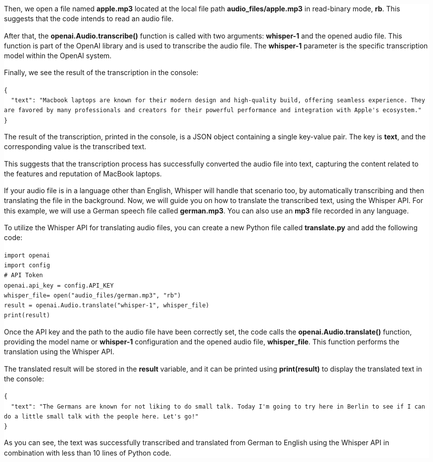 Then, we open a file named **apple.mp3** located at the local file path **audio\_files/apple.mp3** in read-binary mode, **rb**. This suggests that the code intends to read an audio file.

After that, the **openai.Audio.transcribe()** function is called with two arguments: **whisper-1** and the opened audio file. This function is part of the OpenAI library and is used to transcribe the audio file. The **whisper-1** parameter is the specific transcription model within the OpenAI system.

Finally, we see the result of the transcription in the console:

```
{
  "text": "Macbook laptops are known for their modern design and high-quality build, offering seamless experience. They are favored by many professionals and creators for their powerful performance and integration with Apple's ecosystem."
}
```

The result of the transcription, printed in the console, is a JSON object containing a single key-value pair. The key is **text**, and the corresponding value is the transcribed text.

This suggests that the transcription process has successfully converted the audio file into text, capturing the content related to the features and reputation of MacBook laptops.

If your audio file is in a language other than English, Whisper will handle that scenario too, by automatically transcribing and then translating the file in the background. Now, we will guide you on how to translate the transcribed text, using the Whisper API. For this example, we will use a German speech file called **german.mp3**. You can also use an **mp3** file recorded in any language.

To utilize the Whisper API for translating audio files, you can create a new Python file called **translate.py** and add the following code:

```
import openai
import config
# API Token
openai.api_key = config.API_KEY
whisper_file= open("audio_files/german.mp3", "rb")
result = openai.Audio.translate("whisper-1", whisper_file)
print(result)
```

Once the API key and the path to the audio file have been correctly set, the code calls the **openai.Audio.translate()** function, providing the model name or **whisper-1** configuration and the opened audio file, **whisper\_file**. This function performs the translation using the Whisper API.

The translated result will be stored in the **result** variable, and it can be printed using **print(result)** to display the translated text in the console:

```
{
  "text": "The Germans are known for not liking to do small talk. Today I'm going to try here in Berlin to see if I can do a little small talk with the people here. Let's go!"
}
```

As you can see, the text was successfully transcribed and translated from German to English using the Whisper API in combination with less than 10 lines of Python code.
